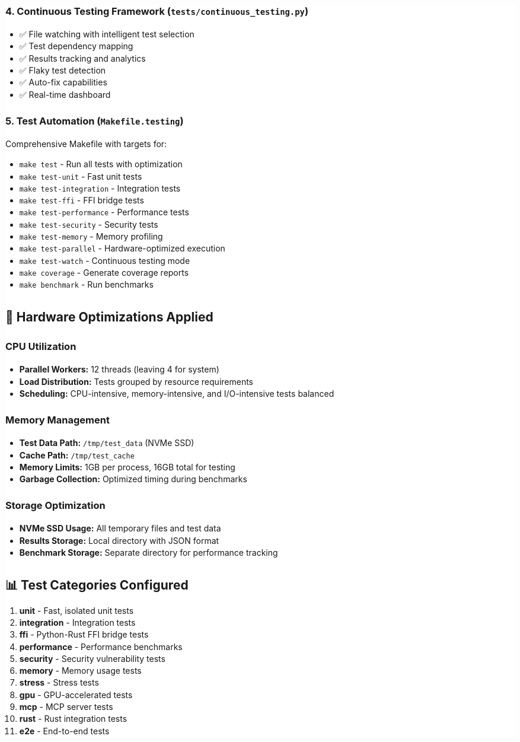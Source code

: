 ### 4. **Continuous Testing Framework** (`tests/continuous_testing.py`)
- ✅ File watching with intelligent test selection
- ✅ Test dependency mapping
- ✅ Results tracking and analytics
- ✅ Flaky test detection
- ✅ Auto-fix capabilities
- ✅ Real-time dashboard

### 5. **Test Automation** (`Makefile.testing`)
Comprehensive Makefile with targets for:
- `make test` - Run all tests with optimization
- `make test-unit` - Fast unit tests
- `make test-integration` - Integration tests
- `make test-ffi` - FFI bridge tests
- `make test-performance` - Performance tests
- `make test-security` - Security tests
- `make test-memory` - Memory profiling
- `make test-parallel` - Hardware-optimized execution
- `make test-watch` - Continuous testing mode
- `make coverage` - Generate coverage reports
- `make benchmark` - Run benchmarks

## 🔧 Hardware Optimizations Applied

### CPU Utilization
- **Parallel Workers:** 12 threads (leaving 4 for system)
- **Load Distribution:** Tests grouped by resource requirements
- **Scheduling:** CPU-intensive, memory-intensive, and I/O-intensive tests balanced

### Memory Management
- **Test Data Path:** `/tmp/test_data` (NVMe SSD)
- **Cache Path:** `/tmp/test_cache`
- **Memory Limits:** 1GB per process, 16GB total for testing
- **Garbage Collection:** Optimized timing during benchmarks

### Storage Optimization
- **NVMe SSD Usage:** All temporary files and test data
- **Results Storage:** Local directory with JSON format
- **Benchmark Storage:** Separate directory for performance tracking

## 📊 Test Categories Configured

1. **unit** - Fast, isolated unit tests
2. **integration** - Integration tests
3. **ffi** - Python-Rust FFI bridge tests
4. **performance** - Performance benchmarks
5. **security** - Security vulnerability tests
6. **memory** - Memory usage tests
7. **stress** - Stress tests
8. **gpu** - GPU-accelerated tests
9. **mcp** - MCP server tests
10. **rust** - Rust integration tests
11. **e2e** - End-to-end tests

